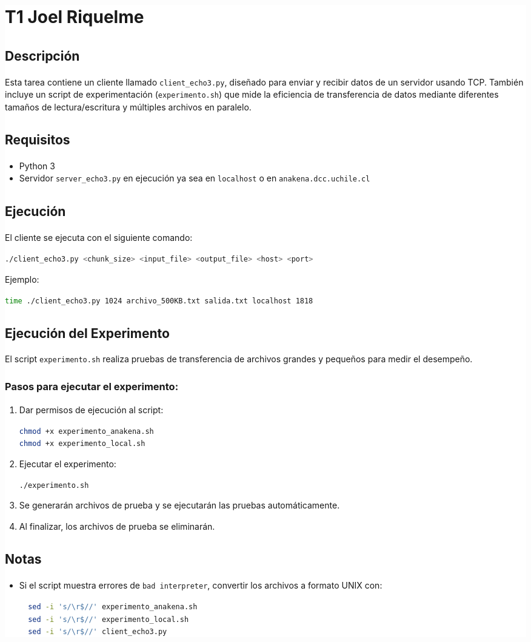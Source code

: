 # T1 Joel Riquelme

## Descripción

Esta tarea contiene un cliente llamado `client_echo3.py`, diseñado para enviar y recibir datos de un servidor usando TCP. También incluye un script de experimentación (`experimento.sh`) que mide la eficiencia de transferencia de datos mediante diferentes tamaños de lectura/escritura y múltiples archivos en paralelo.

## Requisitos

- Python 3
- Servidor `server_echo3.py` en ejecución ya sea en `localhost` o en `anakena.dcc.uchile.cl`

## Ejecución 
El cliente se ejecuta con el siguiente comando:
```bash
./client_echo3.py <chunk_size> <input_file> <output_file> <host> <port>
```
Ejemplo:
```bash
time ./client_echo3.py 1024 archivo_500KB.txt salida.txt localhost 1818
```

## Ejecución del Experimento
El script `experimento.sh` realiza pruebas de transferencia de archivos grandes y pequeños para medir el desempeño.

### Pasos para ejecutar el experimento:
1. Dar permisos de ejecución al script:
   ```bash
   chmod +x experimento_anakena.sh
   chmod +x experimento_local.sh
   ```
2. Ejecutar el experimento:
   ```bash
   ./experimento.sh
   ```
3. Se generarán archivos de prueba y se ejecutarán las pruebas automáticamente.

4. Al finalizar, los archivos de prueba se eliminarán.

## Notas
- Si el script muestra errores de `bad interpreter`, convertir los archivos a formato UNIX con:
  ```bash
    sed -i 's/\r$//' experimento_anakena.sh
    sed -i 's/\r$//' experimento_local.sh
    sed -i 's/\r$//' client_echo3.py
  ```

